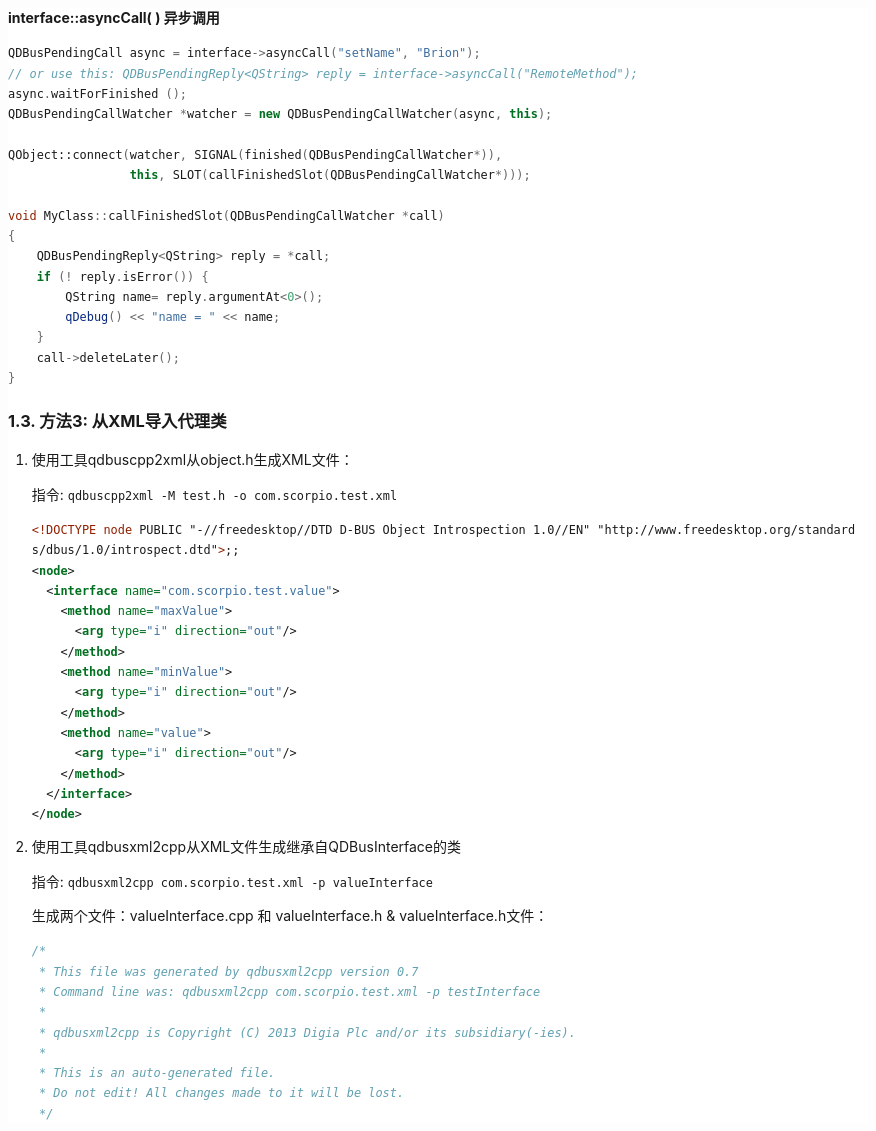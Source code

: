 **interface::asyncCall( ) 异步调用**

```cpp
QDBusPendingCall async = interface->asyncCall("setName", "Brion");
// or use this: QDBusPendingReply<QString> reply = interface->asyncCall("RemoteMethod");
async.waitForFinished ();
QDBusPendingCallWatcher *watcher = new QDBusPendingCallWatcher(async, this);

QObject::connect(watcher, SIGNAL(finished(QDBusPendingCallWatcher*)),
                 this, SLOT(callFinishedSlot(QDBusPendingCallWatcher*)));

void MyClass::callFinishedSlot(QDBusPendingCallWatcher *call)
{
    QDBusPendingReply<QString> reply = *call;
    if (! reply.isError()) {
        QString name= reply.argumentAt<0>();
        qDebug() << "name = " << name;
    }
    call->deleteLater();
}
```

### 1.3. 方法3: 从XML导入代理类

1. 使用工具qdbuscpp2xml从object.h生成XML文件：

    指令: `qdbuscpp2xml -M test.h -o com.scorpio.test.xml`

    ```xml
    <!DOCTYPE node PUBLIC "-//freedesktop//DTD D-BUS Object Introspection 1.0//EN" "http://www.freedesktop.org/standards/dbus/1.0/introspect.dtd">;;
    <node>
      <interface name="com.scorpio.test.value">
        <method name="maxValue">
          <arg type="i" direction="out"/>
        </method>
        <method name="minValue">
          <arg type="i" direction="out"/>
        </method>
        <method name="value">
          <arg type="i" direction="out"/>
        </method>
      </interface>
    </node>
    ```

2. 使用工具qdbusxml2cpp从XML文件生成继承自QDBusInterface的类

    指令: `qdbusxml2cpp com.scorpio.test.xml -p valueInterface`

    生成两个文件：valueInterface.cpp 和 valueInterface.h & valueInterface.h文件：

    ```cpp
    /*
     * This file was generated by qdbusxml2cpp version 0.7
     * Command line was: qdbusxml2cpp com.scorpio.test.xml -p testInterface
     *
     * qdbusxml2cpp is Copyright (C) 2013 Digia Plc and/or its subsidiary(-ies).
     *
     * This is an auto-generated file.
     * Do not edit! All changes made to it will be lost.
     */

